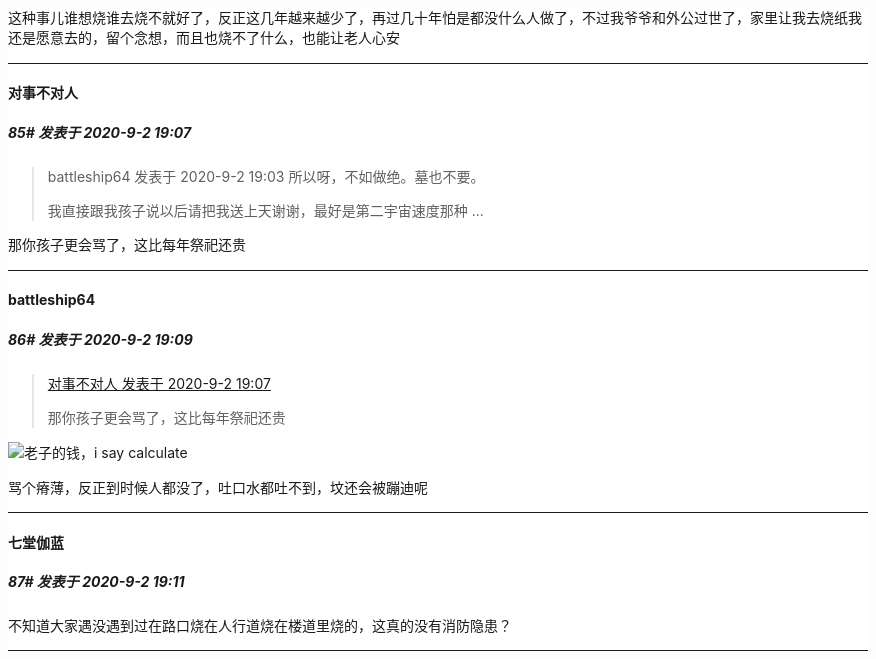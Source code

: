 


这种事儿谁想烧谁去烧不就好了，反正这几年越来越少了，再过几十年怕是都没什么人做了，不过我爷爷和外公过世了，家里让我去烧纸我还是愿意去的，留个念想，而且也烧不了什么，也能让老人心安







*****

####  对事不对人  
##### 85#       发表于 2020-9-2 19:07



<blockquote>battleship64 发表于 2020-9-2 19:03
所以呀，不如做绝。墓也不要。

我直接跟我孩子说以后请把我送上天谢谢，最好是第二宇宙速度那种 ...</blockquote>
那你孩子更会骂了，这比每年祭祀还贵







*****

####  battleship64  
##### 86#       发表于 2020-9-2 19:09



<blockquote><a href="httphttps://bbs.saraba1st.com/2b/forum.php?mod=redirect&amp;goto=findpost&amp;pid=48622604&amp;ptid=1957838" target="_blank">对事不对人 发表于 2020-9-2 19:07</a>

那你孩子更会骂了，这比每年祭祀还贵</blockquote>
<img src="https://static.saraba1st.com/image/smiley/face2017/034.png" referrerpolicy="no-referrer">老子的钱，i say calculate

骂个瘠薄，反正到时候人都没了，吐口水都吐不到，坟还会被蹦迪呢







*****

####  七堂伽蓝  
##### 87#       发表于 2020-9-2 19:11




不知道大家遇没遇到过在路口烧在人行道烧在楼道里烧的，这真的没有消防隐患？







*****
